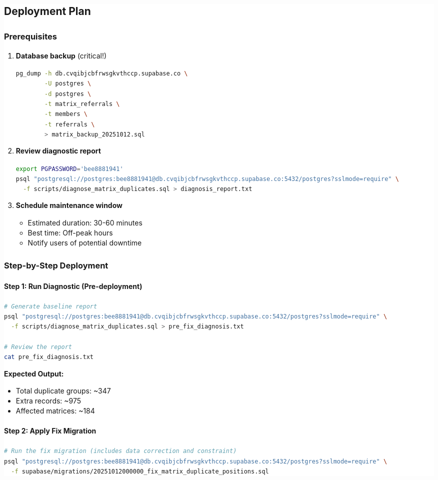 
## Deployment Plan

### Prerequisites

1. **Database backup** (critical!)
   ```bash
   pg_dump -h db.cvqibjcbfrwsgkvthccp.supabase.co \
           -U postgres \
           -d postgres \
           -t matrix_referrals \
           -t members \
           -t referrals \
           > matrix_backup_20251012.sql
   ```

2. **Review diagnostic report**
   ```bash
   export PGPASSWORD='bee8881941'
   psql "postgresql://postgres:bee8881941@db.cvqibjcbfrwsgkvthccp.supabase.co:5432/postgres?sslmode=require" \
     -f scripts/diagnose_matrix_duplicates.sql > diagnosis_report.txt
   ```

3. **Schedule maintenance window**
   - Estimated duration: 30-60 minutes
   - Best time: Off-peak hours
   - Notify users of potential downtime

### Step-by-Step Deployment

#### Step 1: Run Diagnostic (Pre-deployment)
```bash
# Generate baseline report
psql "postgresql://postgres:bee8881941@db.cvqibjcbfrwsgkvthccp.supabase.co:5432/postgres?sslmode=require" \
  -f scripts/diagnose_matrix_duplicates.sql > pre_fix_diagnosis.txt

# Review the report
cat pre_fix_diagnosis.txt
```

**Expected Output:**
- Total duplicate groups: ~347
- Extra records: ~975
- Affected matrices: ~184

#### Step 2: Apply Fix Migration
```bash
# Run the fix migration (includes data correction and constraint)
psql "postgresql://postgres:bee8881941@db.cvqibjcbfrwsgkvthccp.supabase.co:5432/postgres?sslmode=require" \
  -f supabase/migrations/20251012000000_fix_matrix_duplicate_positions.sql
```
